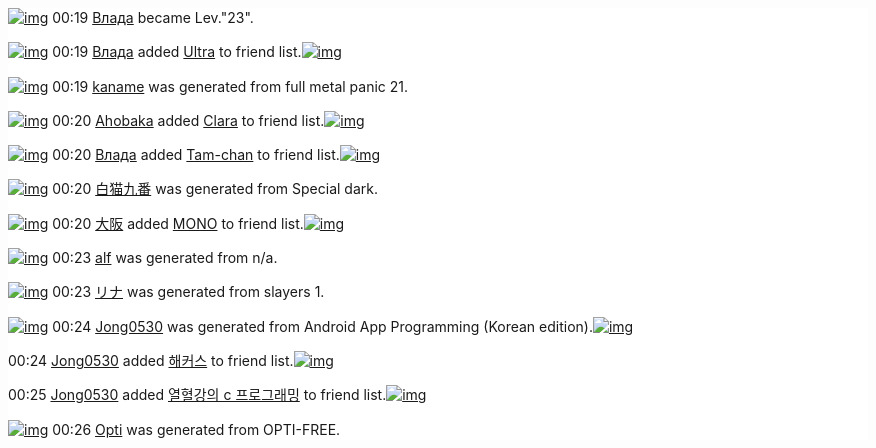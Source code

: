 [![img](http://www.deviantsart.com/2mcp1kn.jpeg)](http://www.barcodekanojo.com/user/452207/%D0%92%D0%BB%D0%B0%D0%B4%D0%B0) 00:19 [Влада](http://www.barcodekanojo.com/user/452207/%D0%92%D0%BB%D0%B0%D0%B4%D0%B0) became Lev."23".

[![img](http://www.deviantsart.com/2mcp1kn.jpeg)](http://www.barcodekanojo.com/user/452207/%D0%92%D0%BB%D0%B0%D0%B4%D0%B0) 00:19 [Влада](http://www.barcodekanojo.com/user/452207/%D0%92%D0%BB%D0%B0%D0%B4%D0%B0) added [Ultra](http://www.barcodekanojo.com/kanojo/2533388/Ultra) to friend list.[![img](http://www.deviantsart.com/34itrrl.png)](http://www.barcodekanojo.com/kanojo/2533388/Ultra) 

[![img](http://www.deviantsart.com/2v0d5tv.png)](http://www.barcodekanojo.com/kanojo/2940151/kaname) 00:19 [kaname](http://www.barcodekanojo.com/kanojo/2940151/kaname) was generated from full metal panic 21.

[![img](http://www.deviantsart.com/3ehfm4o.jpeg)](http://www.barcodekanojo.com/user/457147/Ahobaka) 00:20 [Ahobaka](http://www.barcodekanojo.com/user/457147/Ahobaka) added [Clara](http://www.barcodekanojo.com/kanojo/2474363/Clara) to friend list.[![img](http://www.deviantsart.com/15lej3e.png)](http://www.barcodekanojo.com/kanojo/2474363/Clara) 

[![img](http://www.deviantsart.com/2mcp1kn.jpeg)](http://www.barcodekanojo.com/user/452207/%D0%92%D0%BB%D0%B0%D0%B4%D0%B0) 00:20 [Влада](http://www.barcodekanojo.com/user/452207/%D0%92%D0%BB%D0%B0%D0%B4%D0%B0) added [Tam-chan](http://www.barcodekanojo.com/kanojo/2841938/Tam-chan) to friend list.[![img](http://www.deviantsart.com/3u6497m.png)](http://www.barcodekanojo.com/kanojo/2841938/Tam-chan) 

[![img](http://www.deviantsart.com/v8nu3q.png)](http://www.barcodekanojo.com/kanojo/2940152/%E7%99%BD%E7%8C%AB%E4%B9%9D%E7%95%AA) 00:20 [白猫九番](http://www.barcodekanojo.com/kanojo/2940152/%E7%99%BD%E7%8C%AB%E4%B9%9D%E7%95%AA) was generated from Special dark.

[![img](http://www.deviantsart.com/id6gvu.jpeg)](http://www.barcodekanojo.com/user/320025/%E5%A4%A7%E9%98%AA) 00:20 [大阪](http://www.barcodekanojo.com/user/320025/%E5%A4%A7%E9%98%AA) added [MONO](http://www.barcodekanojo.com/kanojo/2697221/MONO) to friend list.[![img](http://www.deviantsart.com/16l2mss.png)](http://www.barcodekanojo.com/kanojo/2697221/MONO) 

[![img](http://www.deviantsart.com/2a0mlsq.png)](http://www.barcodekanojo.com/kanojo/2940153/alf) 00:23 [alf](http://www.barcodekanojo.com/kanojo/2940153/alf) was generated from n/a.

[![img](http://www.deviantsart.com/v0frnd.png)](http://www.barcodekanojo.com/kanojo/2940154/%E3%83%AA%E3%83%8A) 00:23 [リナ](http://www.barcodekanojo.com/kanojo/2940154/%E3%83%AA%E3%83%8A) was generated from slayers 1.

[![img](http://www.deviantsart.com/1n6lq6f.png)](http://www.barcodekanojo.com/kanojo/2940155/Jong0530) 00:24 [Jong0530](http://www.barcodekanojo.com/kanojo/2940155/Jong0530) was generated from Android App Programming (Korean edition).[![img](http://www.deviantsart.com/252ql6b.jpeg)](http://www.barcodekanojo.com/product_images/barcode/5593019/1400685790/Android%20App%20Programming%20%28Korean%20edition%29.jpg) 

00:24 [Jong0530](http://www.barcodekanojo.com/user/457188/Jong0530) added [해커스](http://www.barcodekanojo.com/kanojo/2939561/%ED%95%B4%EC%BB%A4%EC%8A%A4) to friend list.[![img](http://www.deviantsart.com/3lhlnct.png)](http://www.barcodekanojo.com/kanojo/2939561/%ED%95%B4%EC%BB%A4%EC%8A%A4) 

00:25 [Jong0530](http://www.barcodekanojo.com/user/457188/Jong0530) added [열혈강의 c 프로그래밍](http://www.barcodekanojo.com/kanojo/2939131/%EC%97%B4%ED%98%88%EA%B0%95%EC%9D%98%20c%20%ED%94%84%EB%A1%9C%EA%B7%B8%EB%9E%98%EB%B0%8D) to friend list.[![img](http://www.deviantsart.com/ssqjqj.png)](http://www.barcodekanojo.com/kanojo/2939131/%EC%97%B4%ED%98%88%EA%B0%95%EC%9D%98%20c%20%ED%94%84%EB%A1%9C%EA%B7%B8%EB%9E%98%EB%B0%8D) 

[![img](http://www.deviantsart.com/291l3hc.png)](http://www.barcodekanojo.com/kanojo/2940156/Opti) 00:26 [Opti](http://www.barcodekanojo.com/kanojo/2940156/Opti) was generated from OPTI-FREE.
